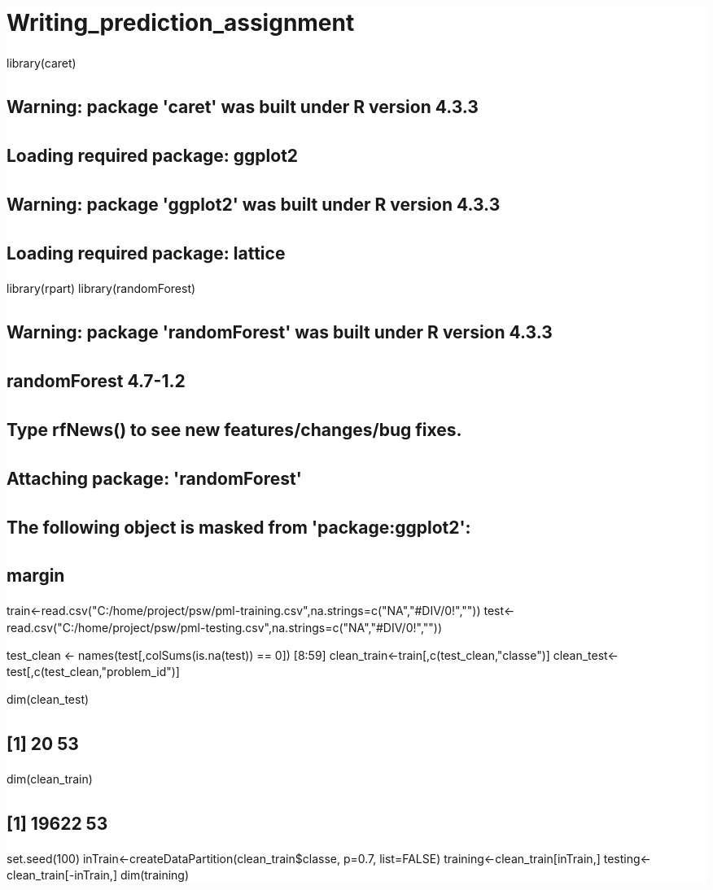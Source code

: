 # Writing_prediction_assignment
library(caret)

## Warning: package 'caret' was built under R version 4.3.3    
## Loading required package: ggplot2    
## Warning: package 'ggplot2' was built under R version 4.3.3    
## Loading required package: lattice

library(rpart)
library(randomForest)

## Warning: package 'randomForest' was built under R version 4.3.3    
## randomForest 4.7-1.2

## Type rfNews() to see new features/changes/bug fixes.    
## 
## Attaching package: 'randomForest'

## The following object is masked from 'package:ggplot2':    
## 
##     margin

train<-read.csv("C:/home/project/psw/pml-training.csv",na.strings=c("NA","#DIV/0!",""))
test<-read.csv("C:/home/project/psw/pml-testing.csv",na.strings=c("NA","#DIV/0!",""))

test_clean <- names(test[,colSums(is.na(test)) == 0]) [8:59]
clean_train<-train[,c(test_clean,"classe")]
clean_test<-test[,c(test_clean,"problem_id")]

dim(clean_test)

## [1] 20 53

dim(clean_train)

## [1] 19622    53

set.seed(100)
inTrain<-createDataPartition(clean_train$classe, p=0.7, list=FALSE)
training<-clean_train[inTrain,]
testing<-clean_train[-inTrain,]
dim(training)
